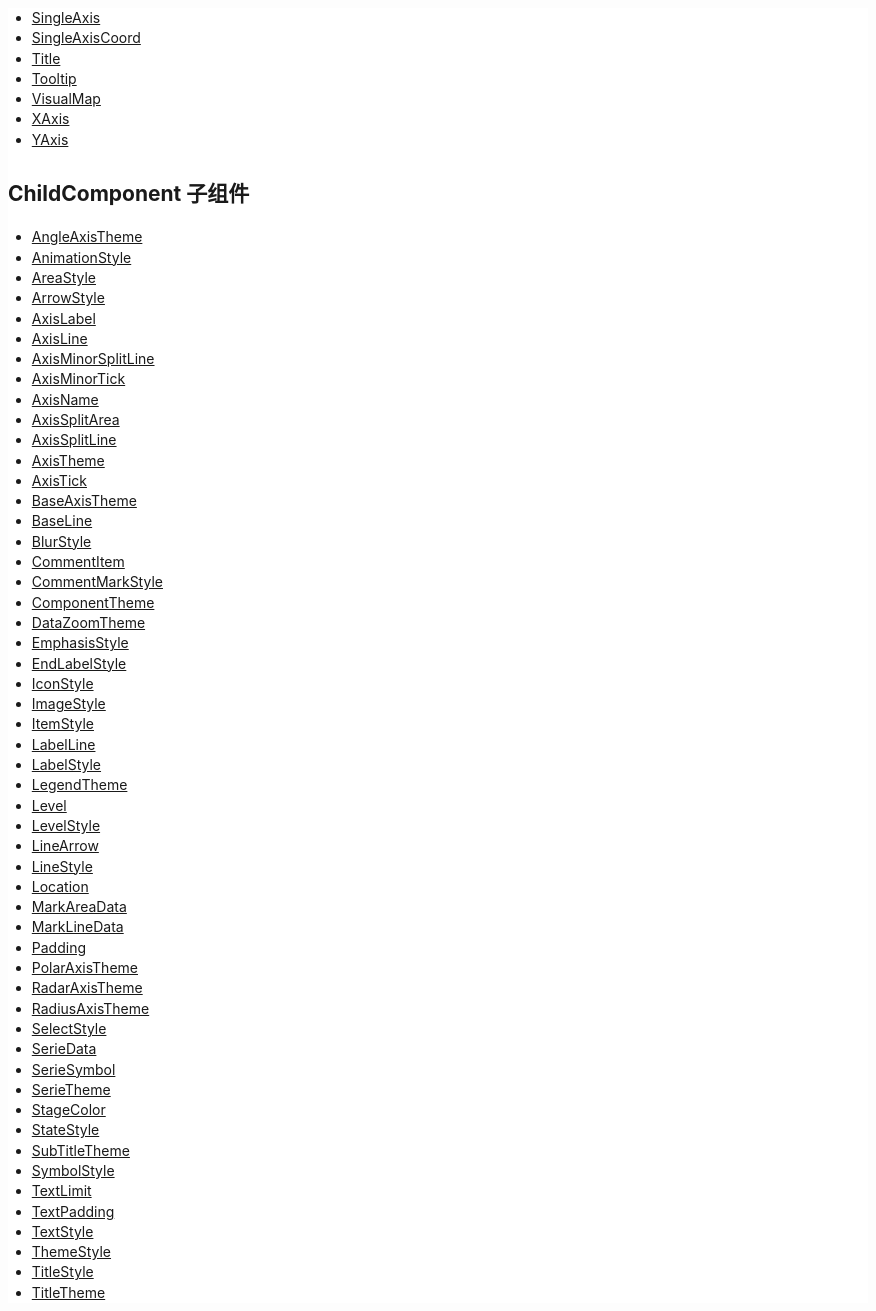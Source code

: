 - [SingleAxis](#SingleAxis)
- [SingleAxisCoord](#SingleAxisCoord)
- [Title](#Title)
- [Tooltip](#Tooltip)
- [VisualMap](#VisualMap)
- [XAxis](#XAxis)
- [YAxis](#YAxis)

## ChildComponent 子组件

- [AngleAxisTheme](#AngleAxisTheme)
- [AnimationStyle](#AnimationStyle)
- [AreaStyle](#AreaStyle)
- [ArrowStyle](#ArrowStyle)
- [AxisLabel](#AxisLabel)
- [AxisLine](#AxisLine)
- [AxisMinorSplitLine](#AxisMinorSplitLine)
- [AxisMinorTick](#AxisMinorTick)
- [AxisName](#AxisName)
- [AxisSplitArea](#AxisSplitArea)
- [AxisSplitLine](#AxisSplitLine)
- [AxisTheme](#AxisTheme)
- [AxisTick](#AxisTick)
- [BaseAxisTheme](#BaseAxisTheme)
- [BaseLine](#BaseLine)
- [BlurStyle](#BlurStyle)
- [CommentItem](#CommentItem)
- [CommentMarkStyle](#CommentMarkStyle)
- [ComponentTheme](#ComponentTheme)
- [DataZoomTheme](#DataZoomTheme)
- [EmphasisStyle](#EmphasisStyle)
- [EndLabelStyle](#EndLabelStyle)
- [IconStyle](#IconStyle)
- [ImageStyle](#ImageStyle)
- [ItemStyle](#ItemStyle)
- [LabelLine](#LabelLine)
- [LabelStyle](#LabelStyle)
- [LegendTheme](#LegendTheme)
- [Level](#Level)
- [LevelStyle](#LevelStyle)
- [LineArrow](#LineArrow)
- [LineStyle](#LineStyle)
- [Location](#Location)
- [MarkAreaData](#MarkAreaData)
- [MarkLineData](#MarkLineData)
- [Padding](#Padding)
- [PolarAxisTheme](#PolarAxisTheme)
- [RadarAxisTheme](#RadarAxisTheme)
- [RadiusAxisTheme](#RadiusAxisTheme)
- [SelectStyle](#SelectStyle)
- [SerieData](#SerieData)
- [SerieSymbol](#SerieSymbol)
- [SerieTheme](#SerieTheme)
- [StageColor](#StageColor)
- [StateStyle](#StateStyle)
- [SubTitleTheme](#SubTitleTheme)
- [SymbolStyle](#SymbolStyle)
- [TextLimit](#TextLimit)
- [TextPadding](#TextPadding)
- [TextStyle](#TextStyle)
- [ThemeStyle](#ThemeStyle)
- [TitleStyle](#TitleStyle)
- [TitleTheme](#TitleTheme)